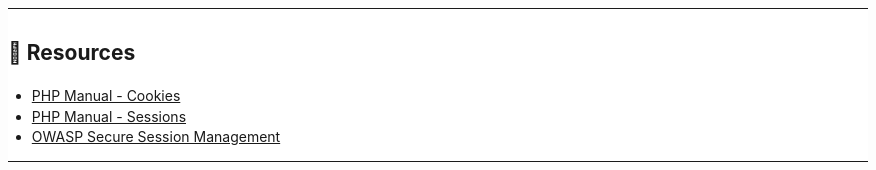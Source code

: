 
---

##  🔹 Resources

- [PHP Manual - Cookies](https://www.php.net/manual/en/function.setcookie.php)
- [PHP Manual - Sessions](https://www.php.net/manual/en/book.session.php)
- [OWASP Secure Session Management](https://owasp.org/www-project-cheat-sheets/cheatsheets/Session_Management_Cheat_Sheet.html)

---